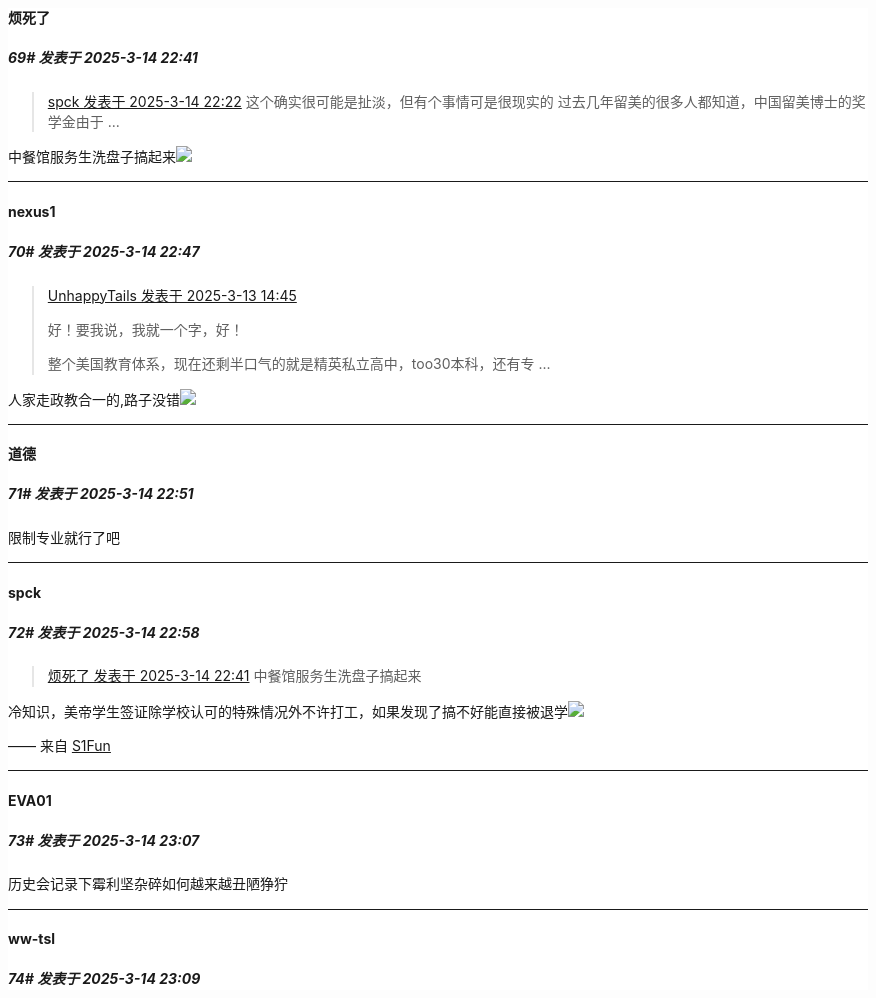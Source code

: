 ####  烦死了  
##### 69#       发表于 2025-3-14 22:41

<blockquote><a href="httphttps://bbs.saraba1st.com/2b/forum.php?mod=redirect&amp;goto=findpost&amp;pid=67657388&amp;ptid=2249751" target="_blank">spck 发表于 2025-3-14 22:22</a>
这个确实很可能是扯淡，但有个事情可是很现实的
过去几年留美的很多人都知道，中国留美博士的奖学金由于 ...</blockquote>
中餐馆服务生洗盘子搞起来<img src="https://static.saraba1st.com/image/smiley/face2017/067.png" referrerpolicy="no-referrer">


*****

####  nexus1  
##### 70#       发表于 2025-3-14 22:47

<blockquote><a href="httphttps://bbs.saraba1st.com/2b/forum.php?mod=redirect&amp;goto=findpost&amp;pid=67643767&amp;ptid=2249751" target="_blank">UnhappyTails 发表于 2025-3-13 14:45</a>

好！要我说，我就一个字，好！

整个美国教育体系，现在还剩半口气的就是精英私立高中，too30本科，还有专 ...</blockquote>
人家走政教合一的,路子没错<img src="https://static.saraba1st.com/image/smiley/face2017/037.png" referrerpolicy="no-referrer">


*****

####  道德  
##### 71#       发表于 2025-3-14 22:51

限制专业就行了吧


*****

####  spck  
##### 72#       发表于 2025-3-14 22:58

<blockquote><a href="httphttps://bbs.saraba1st.com/2b/forum.php?mod=redirect&amp;goto=findpost&amp;pid=67657494&amp;ptid=2249751" target="_blank">烦死了 发表于 2025-3-14 22:41</a>
中餐馆服务生洗盘子搞起来</blockquote>
冷知识，美帝学生签证除学校认可的特殊情况外不许打工，如果发现了搞不好能直接被退学<img src="https://static.saraba1st.com/image/smiley/face2017/067.png" referrerpolicy="no-referrer">

—— 来自 [S1Fun](https://s1fun.koalcat.com)


*****

####  EVA01  
##### 73#       发表于 2025-3-14 23:07

历史会记录下霉利坚杂碎如何越来越丑陋狰狞

*****

####  ww-tsl  
##### 74#       发表于 2025-3-14 23:09
